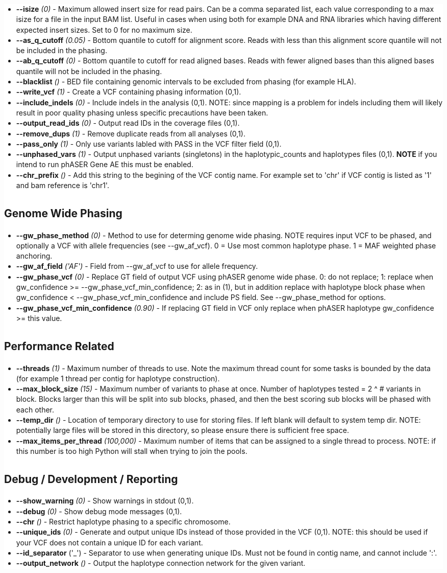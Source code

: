 * **--isize** _(0)_ - Maximum allowed insert size for read pairs. Can be a comma separated list, each value corresponding to a max isize for a file in the input BAM list. Useful in cases when using both for example DNA and RNA libraries which having different expected insert sizes. Set to 0 for no maximum size.
* **--as_q_cutoff** _(0.05)_ - Bottom quantile to cutoff for alignment score. Reads with less than this alignment score quantile will not be included in the phasing.
* **--ab_q_cutoff** _(0)_ - Bottom quantile to cutoff for read aligned bases. Reads with fewer aligned bases than this aligned bases quantile will not be included in the phasing.
* **--blacklist** _()_ - BED file containing genomic intervals to be excluded from phasing (for example HLA).
* **--write_vcf** _(1)_ - Create a VCF containing phasing information (0,1).
* **--include_indels** _(0)_ - Include indels in the analysis (0,1). NOTE: since mapping is a problem for indels including them will likely result in poor quality phasing unless specific precautions have been taken.
* **--output_read_ids** _(0)_ - Output read IDs in the coverage files (0,1).
* **--remove_dups** _(1)_ - Remove duplicate reads from all analyses (0,1).
* **--pass_only** _(1)_ - Only use variants labled with PASS in the VCF filter field (0,1).
* **--unphased_vars** _(1)_ - Output unphased variants (singletons) in the haplotypic_counts and haplotypes files (0,1). **NOTE** if you intend to run phASER Gene AE this must be enabled.
* **--chr_prefix** _()_ - Add this string to the begining of the VCF contig name. For example set to 'chr' if VCF contig is listed as '1' and bam reference is 'chr1'.

## Genome Wide Phasing
* **--gw_phase_method** _(0)_ - Method to use for determing genome wide phasing. NOTE requires input VCF to be phased, and optionally a VCF with allele frequencies (see --gw_af_vcf). 0 = Use most common haplotype phase. 1 = MAF weighted phase anchoring.
* **--gw_af_field** _('AF')_ - Field from --gw_af_vcf to use for allele frequency.
* **--gw_phase_vcf** _(0)_ - Replace GT field of output VCF using phASER genome wide phase. 0: do not replace; 1: replace when gw_confidence >= --gw_phase_vcf_min_confidence; 2: as in (1), but in addition replace with haplotype block phase when gw_confidence < --gw_phase_vcf_min_confidence and include PS field. See --gw_phase_method for options.
* **--gw_phase_vcf_min_confidence** _(0.90)_ - If replacing GT field in VCF only replace when phASER haplotype gw_confidence >= this value.

## Performance Related
* **--threads** _(1)_ - Maximum number of threads to use. Note the maximum thread count for some tasks is bounded by the data (for example 1 thread per contig for haplotype construction).
* **--max_block_size** _(15)_ - Maximum number of variants to phase at once. Number of haplotypes tested = 2 ^ # variants in block. Blocks larger than this will be split into sub blocks, phased, and then the best scoring sub blocks will be phased with each other.
* **--temp_dir** _()_ - Location of temporary directory to use for storing files. If left blank will default to system temp dir. NOTE: potentially large files will be stored in this directory, so please ensure there is sufficient free space.
* **--max_items_per_thread** _(100,000)_ - Maximum number of items that can be assigned to a single thread to process. NOTE: if this number is too high Python will stall when trying to join the pools.

## Debug / Development / Reporting
* **--show_warning** _(0)_ - Show warnings in stdout (0,1).
* **--debug** _(0)_ - Show debug mode messages (0,1).
* **--chr** _()_ - Restrict haplotype phasing to a specific chromosome.
* **--unique_ids** _(0)_ - Generate and output unique IDs instead of those provided in the VCF (0,1). NOTE: this should be used if your VCF does not contain a unique ID for each variant.
* **--id_separator** ('\_') - Separator to use when generating unique IDs. Must not be found in contig name, and cannot include ':'.
* **--output_network** _()_ - Output the haplotype connection network for the given variant.
